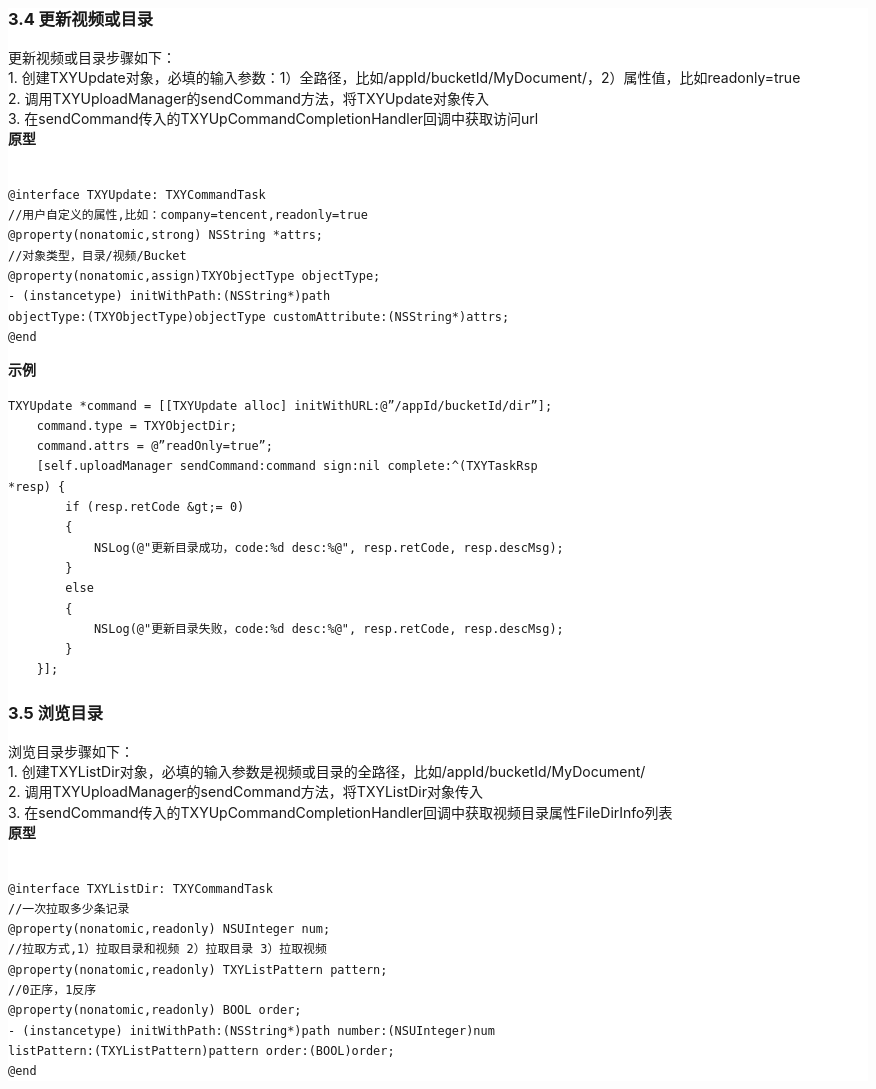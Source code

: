 ### 3.4	更新视频或目录

<p>更新视频或目录步骤如下：<br>
1. 创建TXYUpdate对象，必填的输入参数：1）全路径，比如/appId/bucketId/MyDocument/，2）属性值，比如readonly=true<br>
2. 调用TXYUploadManager的sendCommand方法，将TXYUpdate对象传入<br>
3. 在sendCommand传入的TXYUpCommandCompletionHandler回调中获取访问url<br>
<b>原型</b><br>
</p>

```

@interface TXYUpdate: TXYCommandTask
//用户自定义的属性,比如：company=tencent,readonly=true
@property(nonatomic,strong) NSString *attrs;
//对象类型，目录/视频/Bucket
@property(nonatomic,assign)TXYObjectType objectType;
- (instancetype) initWithPath:(NSString*)path
objectType:(TXYObjectType)objectType customAttribute:(NSString*)attrs;
@end
```

<p><b>示例</b><br>
</p>

```
TXYUpdate *command = [[TXYUpdate alloc] initWithURL:@”/appId/bucketId/dir”];
    command.type = TXYObjectDir;
    command.attrs = @”readOnly=true”;
    [self.uploadManager sendCommand:command sign:nil complete:^(TXYTaskRsp
*resp) {
        if (resp.retCode &gt;= 0)
        {
            NSLog(@"更新目录成功，code:%d desc:%@", resp.retCode, resp.descMsg);
        }
        else
        {
            NSLog(@"更新目录失败，code:%d desc:%@", resp.retCode, resp.descMsg);
        }
    }];

```

### 3.5	浏览目录

<p>浏览目录步骤如下：<br>
1. 创建TXYListDir对象，必填的输入参数是视频或目录的全路径，比如/appId/bucketId/MyDocument/<br>
2. 调用TXYUploadManager的sendCommand方法，将TXYListDir对象传入<br>
3. 在sendCommand传入的TXYUpCommandCompletionHandler回调中获取视频目录属性FileDirInfo列表<br>
<b>原型</b><br>
</p>

```

@interface TXYListDir: TXYCommandTask
//一次拉取多少条记录
@property(nonatomic,readonly) NSUInteger num;
//拉取方式,1）拉取目录和视频 2）拉取目录 3）拉取视频
@property(nonatomic,readonly) TXYListPattern pattern;
//0正序，1反序
@property(nonatomic,readonly) BOOL order;
- (instancetype) initWithPath:(NSString*)path number:(NSUInteger)num
listPattern:(TXYListPattern)pattern order:(BOOL)order;
@end
```
